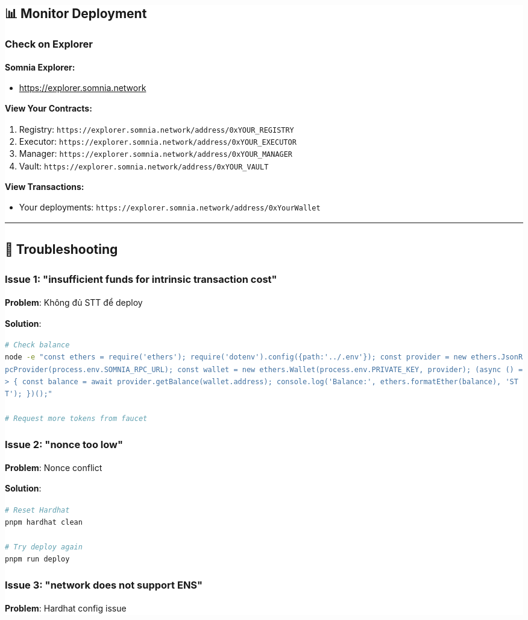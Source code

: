 
## 📊 Monitor Deployment

### Check on Explorer

**Somnia Explorer:**
- https://explorer.somnia.network

**View Your Contracts:**
1. Registry: `https://explorer.somnia.network/address/0xYOUR_REGISTRY`
2. Executor: `https://explorer.somnia.network/address/0xYOUR_EXECUTOR`
3. Manager: `https://explorer.somnia.network/address/0xYOUR_MANAGER`
4. Vault: `https://explorer.somnia.network/address/0xYOUR_VAULT`

**View Transactions:**
- Your deployments: `https://explorer.somnia.network/address/0xYourWallet`

---

## 🐛 Troubleshooting

### Issue 1: "insufficient funds for intrinsic transaction cost"

**Problem**: Không đủ STT để deploy

**Solution**:
```bash
# Check balance
node -e "const ethers = require('ethers'); require('dotenv').config({path:'../.env'}); const provider = new ethers.JsonRpcProvider(process.env.SOMNIA_RPC_URL); const wallet = new ethers.Wallet(process.env.PRIVATE_KEY, provider); (async () => { const balance = await provider.getBalance(wallet.address); console.log('Balance:', ethers.formatEther(balance), 'STT'); })();"

# Request more tokens from faucet
```

### Issue 2: "nonce too low" 

**Problem**: Nonce conflict

**Solution**:
```bash
# Reset Hardhat
pnpm hardhat clean

# Try deploy again
pnpm run deploy
```

### Issue 3: "network does not support ENS"

**Problem**: Hardhat config issue
